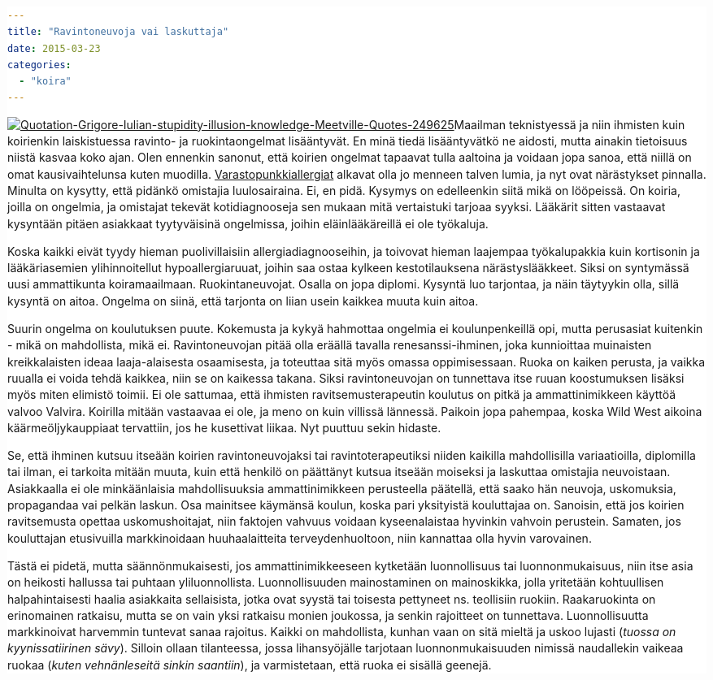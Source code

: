 ```yaml
---
title: "Ravintoneuvoja vai laskuttaja"
date: 2015-03-23
categories: 
  - "koira"
---
```


[![Quotation-Grigore-Iulian-stupidity-illusion-knowledge-Meetville-Quotes-249625](images/Quotation-Grigore-Iulian-stupidity-illusion-knowledge-Meetville-Quotes-249625.jpg)](https://www.katiska.eu/wp-content/uploads/2015/03/Quotation-Grigore-Iulian-stupidity-illusion-knowledge-Meetville-Quotes-249625.jpg)Maailman teknistyessä ja niin ihmisten kuin koirienkin laiskistuessa ravinto- ja ruokintaongelmat lisääntyvät. En minä tiedä lisääntyvätkö ne aidosti, mutta ainakin tietoisuus niistä kasvaa koko ajan. Olen ennenkin sanonut, että koirien ongelmat tapaavat tulla aaltoina ja voidaan jopa sanoa, että niillä on omat kausivaihtelunsa kuten muodilla. [Varastopunkkiallergiat](https://www.katiska.eu/terveys/allergia-iho-hiiva-terveys/varastopunkki/ "Varastopunkki") alkavat olla jo menneen talven lumia, ja nyt ovat närästykset pinnalla. Minulta on kysytty, että pidänkö omistajia luulosairaina. Ei, en pidä. Kysymys on edelleenkin siitä mikä on lööpeissä. On koiria, joilla on ongelmia, ja omistajat tekevät kotidiagnooseja sen mukaan mitä vertaistuki tarjoaa syyksi. Lääkärit sitten vastaavat kysyntään pitäen asiakkaat tyytyväisinä ongelmissa, joihin eläinlääkäreillä ei ole työkaluja.



Koska kaikki eivät tyydy hieman puolivillaisiin allergiadiagnooseihin, ja toivovat hieman laajempaa työkalupakkia kuin kortisonin ja lääkäriasemien ylihinnoitellut hypoallergiaruuat, joihin saa ostaa kylkeen kestotilauksena närästyslääkkeet. Siksi on syntymässä uusi ammattikunta koiramaailmaan. Ruokintaneuvojat. Osalla on jopa diplomi. Kysyntä luo tarjontaa, ja näin täytyykin olla, sillä kysyntä on aitoa. Ongelma on siinä, että tarjonta on liian usein kaikkea muuta kuin aitoa.

Suurin ongelma on koulutuksen puute. Kokemusta ja kykyä hahmottaa ongelmia ei koulunpenkeillä opi, mutta perusasiat kuitenkin - mikä on mahdollista, mikä ei. Ravintoneuvojan pitää olla eräällä tavalla renesanssi-ihminen, joka kunnioittaa muinaisten kreikkalaisten ideaa laaja-alaisesta osaamisesta, ja toteuttaa sitä myös omassa oppimisessaan. Ruoka on kaiken perusta, ja vaikka ruualla ei voida tehdä kaikkea, niin se on kaikessa takana. Siksi ravintoneuvojan on tunnettava itse ruuan koostumuksen lisäksi myös miten elimistö toimii. Ei ole sattumaa, että ihmisten ravitsemusterapeutin koulutus on pitkä ja ammattinimikkeen käyttöä valvoo Valvira. Koirilla mitään vastaavaa ei ole, ja meno on kuin villissä lännessä. Paikoin jopa pahempaa, koska Wild West aikoina käärmeöljykauppiaat tervattiin, jos he kusettivat liikaa. Nyt puuttuu sekin hidaste.

Se, että ihminen kutsuu itseään koirien ravintoneuvojaksi tai ravintoterapeutiksi niiden kaikilla mahdollisilla variaatioilla, diplomilla tai ilman, ei tarkoita mitään muuta, kuin että henkilö on päättänyt kutsua itseään moiseksi ja laskuttaa omistajia neuvoistaan. Asiakkaalla ei ole minkäänlaisia mahdollisuuksia ammattinimikkeen perusteella päätellä, että saako hän neuvoja, uskomuksia, propagandaa vai pelkän laskun. Osa mainitsee käymänsä koulun, koska pari yksityistä kouluttajaa on. Sanoisin, että jos koirien ravitsemusta opettaa uskomushoitajat, niin faktojen vahvuus voidaan kyseenalaistaa hyvinkin vahvoin perustein. Samaten, jos kouluttajan etusivuilla markkinoidaan huuhaalaitteita terveydenhuoltoon, niin kannattaa olla hyvin varovainen.

Tästä ei pidetä, mutta säännönmukaisesti, jos ammattinimikkeeseen kytketään luonnollisuus tai luonnonmukaisuus, niin itse asia on heikosti hallussa tai puhtaan yliluonnollista. Luonnollisuuden mainostaminen on mainoskikka, jolla yritetään kohtuullisen halpahintaisesti haalia asiakkaita sellaisista, jotka ovat syystä tai toisesta pettyneet ns. teollisiin ruokiin. Raakaruokinta on erinomainen ratkaisu, mutta se on vain yksi ratkaisu monien joukossa, ja senkin rajoitteet on tunnettava. Luonnollisuutta markkinoivat harvemmin tuntevat sanaa rajoitus. Kaikki on mahdollista, kunhan vaan on sitä mieltä ja uskoo lujasti (_tuossa on kyynissatiirinen sävy_). Silloin ollaan tilanteessa, jossa lihansyöjälle tarjotaan luonnonmukaisuuden nimissä naudallekin vaikeaa ruokaa (_kuten vehnänleseitä sinkin saantiin_), ja varmistetaan, että ruoka ei sisällä geenejä.
